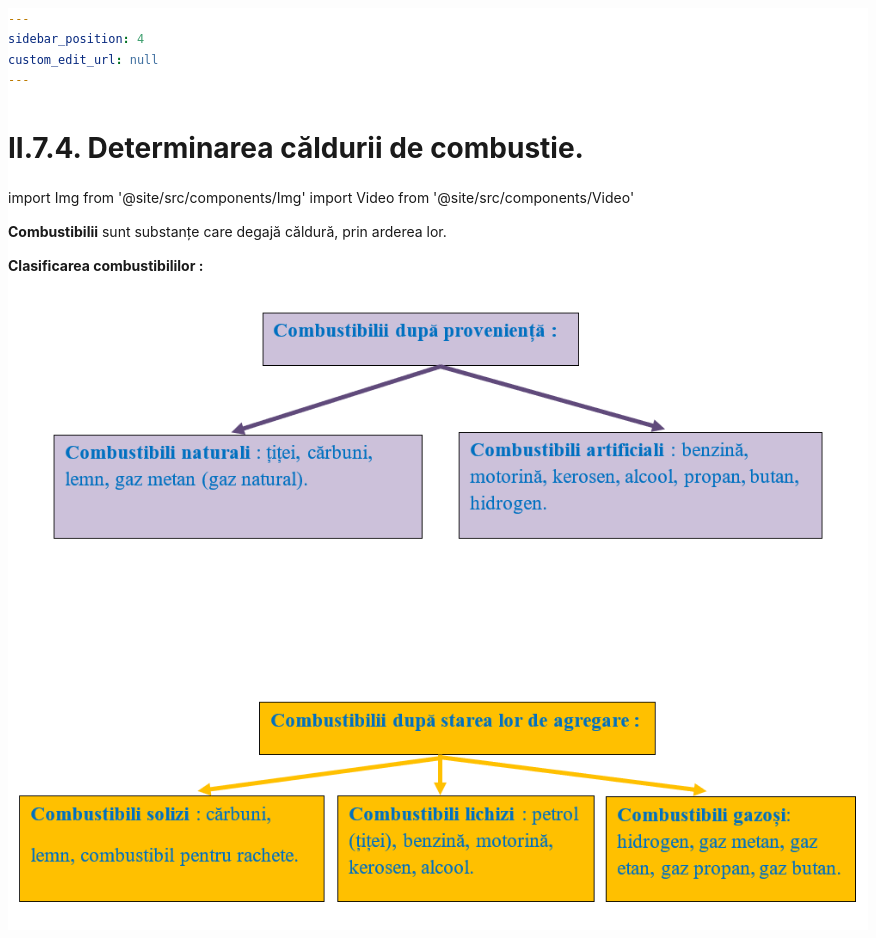 ```yaml
---
sidebar_position: 4
custom_edit_url: null
---
```


# II.7.4. Determinarea căldurii de combustie.


import Img from '@site/src/components/Img'
import Video from '@site/src/components/Video'




<div class="alert alert--primary" role="alert">

**Combustibilii** sunt substanțe care degajă căldură, prin arderea lor.

**Clasificarea combustibililor :**


<Img className="img-responsive4" src="chimie/clasa12/capitolul2/II-7-4-determinarea-caldurii-de-combustie-poza1-clasificarea-combustibililor-dupa-provenienta-schema-mentala.png" width="1000" height="271" lazy={false} />

<br></br>
<br></br>



<Img className="img-responsive4" src="chimie/clasa12/capitolul2/II-7-4-determinarea-caldurii-de-combustie-poza2-clasificarea-combustibililor-dupa-starea-de-agregare-schema-mentala.png" width="1000" height="249" lazy={false} />

